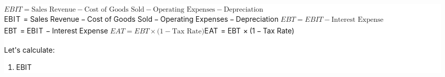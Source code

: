 <span class="math math-inline"><span class="katex"><span class="katex-mathml"><math xmlns="http://www.w3.org/1998/Math/MathML"><semantics><mrow><mi>E</mi><mi>B</mi><mi>I</mi><mi>T</mi><mo>=</mo><mtext>Sales&nbsp;Revenue</mtext><mo>−</mo><mtext>Cost&nbsp;of&nbsp;Goods&nbsp;Sold</mtext><mo>−</mo><mtext>Operating&nbsp;Expenses</mtext><mo>−</mo><mtext>Depreciation</mtext></mrow><annotation encoding="application/x-tex">EBIT = \text{Sales Revenue} - \text{Cost of Goods Sold} - \text{Operating Expenses} - \text{Depreciation}</annotation></semantics></math></span><span class="katex-html" aria-hidden="true"><span class="base"><span class="strut" style="height: 0.6833em;"></span><span class="mord mathnormal" style="margin-right: 0.05017em;">EB</span><span class="mord mathnormal" style="margin-right: 0.07847em;">I</span><span class="mord mathnormal" style="margin-right: 0.13889em;">T</span><span class="mspace" style="margin-right: 0.2778em;"></span>=<span class="mspace" style="margin-right: 0.2778em;"></span></span><span class="base"><span class="strut" style="height: 0.7778em; vertical-align: -0.0833em;"></span>Sales&nbsp;Revenue<span class="mspace" style="margin-right: 0.2222em;"></span>−<span class="mspace" style="margin-right: 0.2222em;"></span></span><span class="base"><span class="strut" style="height: 0.7778em; vertical-align: -0.0833em;"></span>Cost&nbsp;of&nbsp;Goods&nbsp;Sold<span class="mspace" style="margin-right: 0.2222em;"></span>−<span class="mspace" style="margin-right: 0.2222em;"></span></span><span class="base"><span class="strut" style="height: 0.8778em; vertical-align: -0.1944em;"></span>Operating&nbsp;Expenses<span class="mspace" style="margin-right: 0.2222em;"></span>−<span class="mspace" style="margin-right: 0.2222em;"></span></span><span class="base"><span class="strut" style="height: 0.8778em; vertical-align: -0.1944em;"></span>Depreciation</span></span></span></span>
<span class="math math-inline"><span class="katex"><span class="katex-mathml"><math xmlns="http://www.w3.org/1998/Math/MathML"><semantics><mrow><mi>E</mi><mi>B</mi><mi>T</mi><mo>=</mo><mi>E</mi><mi>B</mi><mi>I</mi><mi>T</mi><mo>−</mo><mtext>Interest&nbsp;Expense</mtext></mrow><annotation encoding="application/x-tex">EBT = EBIT - \text{Interest Expense}</annotation></semantics></math></span><span class="katex-html" aria-hidden="true"><span class="base"><span class="strut" style="height: 0.6833em;"></span><span class="mord mathnormal" style="margin-right: 0.13889em;">EBT</span><span class="mspace" style="margin-right: 0.2778em;"></span>=<span class="mspace" style="margin-right: 0.2778em;"></span></span><span class="base"><span class="strut" style="height: 0.7667em; vertical-align: -0.0833em;"></span><span class="mord mathnormal" style="margin-right: 0.05017em;">EB</span><span class="mord mathnormal" style="margin-right: 0.07847em;">I</span><span class="mord mathnormal" style="margin-right: 0.13889em;">T</span><span class="mspace" style="margin-right: 0.2222em;"></span>−<span class="mspace" style="margin-right: 0.2222em;"></span></span><span class="base"><span class="strut" style="height: 0.8778em; vertical-align: -0.1944em;"></span>Interest&nbsp;Expense</span></span></span></span>
<span class="math math-inline"><span class="katex"><span class="katex-mathml"><math xmlns="http://www.w3.org/1998/Math/MathML"><semantics><mrow><mi>E</mi><mi>A</mi><mi>T</mi><mo>=</mo><mi>E</mi><mi>B</mi><mi>T</mi><mo>×</mo><mo stretchy="false">(</mo><mn>1</mn><mo>−</mo><mtext>Tax&nbsp;Rate</mtext><mo stretchy="false">)</mo></mrow><annotation encoding="application/x-tex">EAT = EBT \times (1 - \text{Tax Rate})</annotation></semantics></math></span><span class="katex-html" aria-hidden="true"><span class="base"><span class="strut" style="height: 0.6833em;"></span><span class="mord mathnormal" style="margin-right: 0.05764em;">E</span>A<span class="mord mathnormal" style="margin-right: 0.13889em;">T</span><span class="mspace" style="margin-right: 0.2778em;"></span>=<span class="mspace" style="margin-right: 0.2778em;"></span></span><span class="base"><span class="strut" style="height: 0.7667em; vertical-align: -0.0833em;"></span><span class="mord mathnormal" style="margin-right: 0.13889em;">EBT</span><span class="mspace" style="margin-right: 0.2222em;"></span>×<span class="mspace" style="margin-right: 0.2222em;"></span></span><span class="base"><span class="strut" style="height: 1em; vertical-align: -0.25em;"></span>(1<span class="mspace" style="margin-right: 0.2222em;"></span>−<span class="mspace" style="margin-right: 0.2222em;"></span></span><span class="base"><span class="strut" style="height: 1em; vertical-align: -0.25em;"></span>Tax&nbsp;Rate)</span></span></span></span></p>
Let's calculate:
<ol><li><p>EBIT